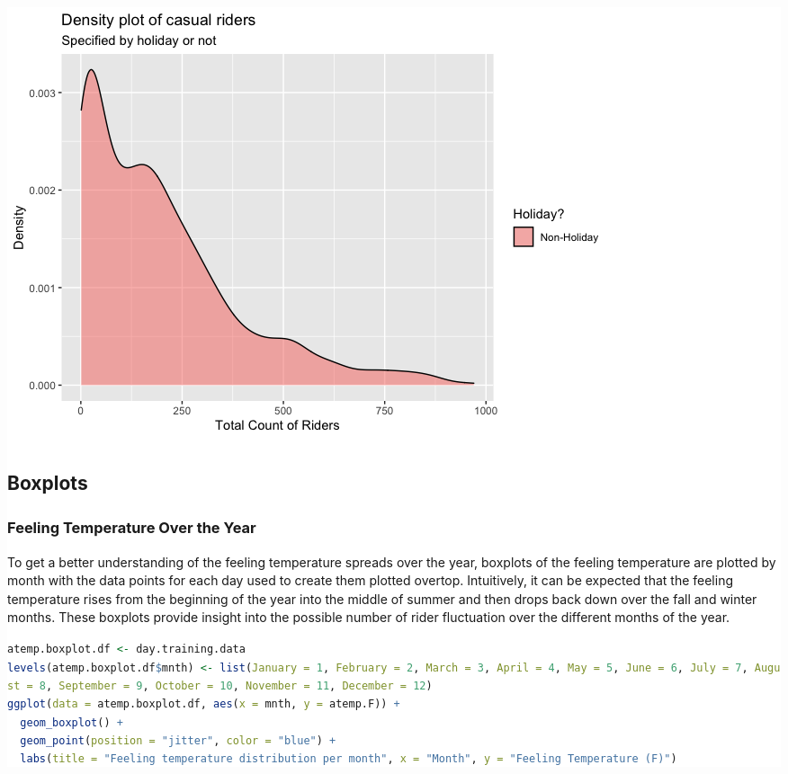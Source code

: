 ![](tuesdayAnalysis_files/figure-gfm/density%20plot%20-%20holiday,cnt-1.png)

## Boxplots

### Feeling Temperature Over the Year

To get a better understanding of the feeling temperature spreads over
the year, boxplots of the feeling temperature are plotted by month with
the data points for each day used to create them plotted overtop.
Intuitively, it can be expected that the feeling temperature rises from
the beginning of the year into the middle of summer and then drops back
down over the fall and winter months. These boxplots provide insight
into the possible number of rider fluctuation over the different months
of the year.

``` r
atemp.boxplot.df <- day.training.data
levels(atemp.boxplot.df$mnth) <- list(January = 1, February = 2, March = 3, April = 4, May = 5, June = 6, July = 7, August = 8, September = 9, October = 10, November = 11, December = 12)
ggplot(data = atemp.boxplot.df, aes(x = mnth, y = atemp.F)) + 
  geom_boxplot() + 
  geom_point(position = "jitter", color = "blue") + 
  labs(title = "Feeling temperature distribution per month", x = "Month", y = "Feeling Temperature (F)")
```
